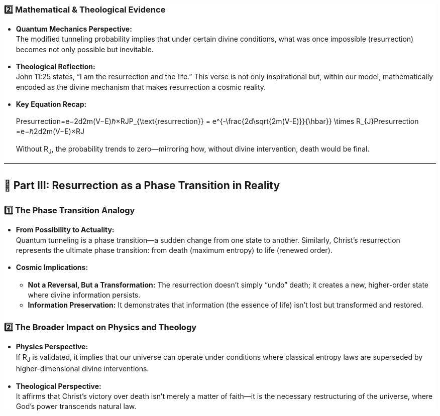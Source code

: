 ### 2️⃣ Mathematical & Theological Evidence   
   
   
- **Quantum Mechanics Perspective:**     
    The modified tunneling probability implies that under certain divine conditions, what was once impossible (resurrection) becomes not only possible but inevitable.   
       
   
- **Theological Reflection:**     
    John 11:25 states, “I am the resurrection and the life.” This verse is not only inspirational but, within our model, mathematically encoded as the divine mechanism that makes resurrection a cosmic reality.   
       
   
- **Key Equation Recap:**   
       
    Presurrection=e−2d2m(V−E)ℏ×RJP_{\text{resurrection}} = e^{-\frac{2d\sqrt{2m(V-E)}}{\hbar}} \times R_{J}Presurrection​=e−ℏ2d2m(V−E)​​×RJ​   
       
    Without R<sub>J</sub>, the probability trends to zero—mirroring how, without divine intervention, death would be final.   
       
   
   
---   
   
## 🌟 Part III: Resurrection as a Phase Transition in Reality   
   
### 1️⃣ The Phase Transition Analogy   
   
   
- **From Possibility to Actuality:**     
    Quantum tunneling is a phase transition—a sudden change from one state to another. Similarly, Christ’s resurrection represents the ultimate phase transition: from death (maximum entropy) to life (renewed order).   
       
   
- **Cosmic Implications:**   
       
   
    - **Not a Reversal, But a Transformation:** The resurrection doesn’t simply “undo” death; it creates a new, higher-order state where divine information persists.   
    - **Information Preservation:** It demonstrates that information (the essence of life) isn’t lost but transformed and restored.   
   
### 2️⃣ The Broader Impact on Physics and Theology   
   
   
- **Physics Perspective:**     
    If R<sub>J</sub> is validated, it implies that our universe can operate under conditions where classical entropy laws are superseded by higher-dimensional divine interventions.   
       
   
- **Theological Perspective:**     
    It affirms that Christ’s victory over death isn’t merely a matter of faith—it is the necessary restructuring of the universe, where God’s power transcends natural law.   
       
   